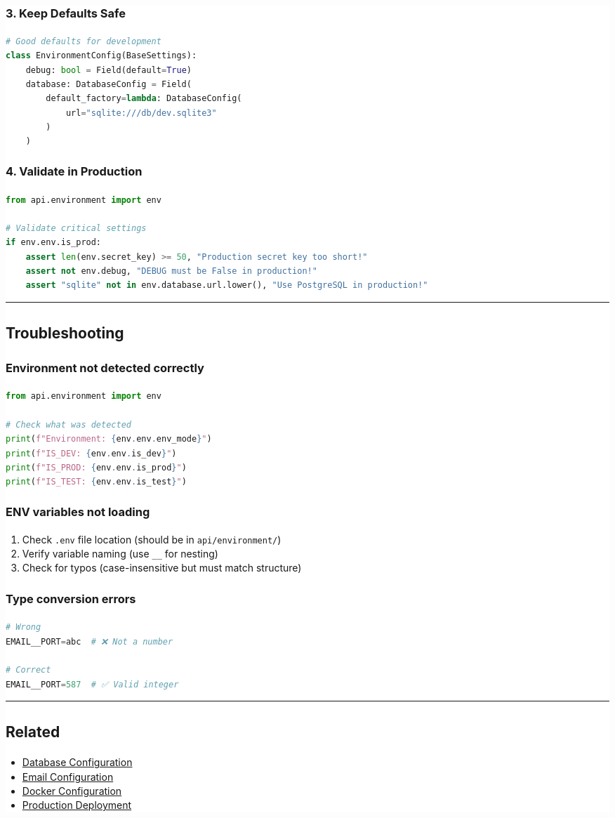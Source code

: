 ### 3. Keep Defaults Safe

```python
# Good defaults for development
class EnvironmentConfig(BaseSettings):
    debug: bool = Field(default=True)
    database: DatabaseConfig = Field(
        default_factory=lambda: DatabaseConfig(
            url="sqlite:///db/dev.sqlite3"
        )
    )
```

### 4. Validate in Production

```python
from api.environment import env

# Validate critical settings
if env.env.is_prod:
    assert len(env.secret_key) >= 50, "Production secret key too short!"
    assert not env.debug, "DEBUG must be False in production!"
    assert "sqlite" not in env.database.url.lower(), "Use PostgreSQL in production!"
```

---

## Troubleshooting

### Environment not detected correctly

```python
from api.environment import env

# Check what was detected
print(f"Environment: {env.env.env_mode}")
print(f"IS_DEV: {env.env.is_dev}")
print(f"IS_PROD: {env.env.is_prod}")
print(f"IS_TEST: {env.env.is_test}")
```

### ENV variables not loading

1. Check `.env` file location (should be in `api/environment/`)
2. Verify variable naming (use `__` for nesting)
3. Check for typos (case-insensitive but must match structure)

### Type conversion errors

```python
# Wrong
EMAIL__PORT=abc  # ❌ Not a number

# Correct
EMAIL__PORT=587  # ✅ Valid integer
```

---

## Related

- [Database Configuration](/fundamentals/configuration/database)
- [Email Configuration](/fundamentals/configuration/email)
- [Docker Configuration](/guides/docker/configuration)
- [Production Deployment](/deployment/overview)
